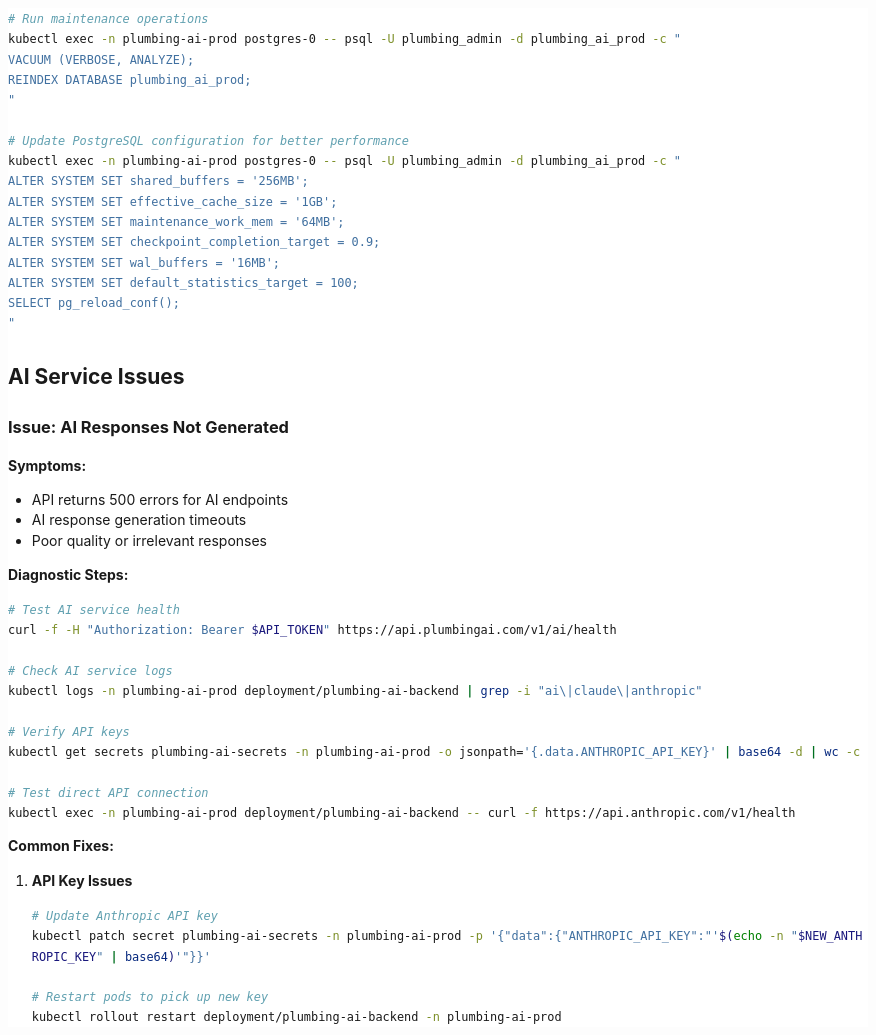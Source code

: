 ```bash
# Run maintenance operations
kubectl exec -n plumbing-ai-prod postgres-0 -- psql -U plumbing_admin -d plumbing_ai_prod -c "
VACUUM (VERBOSE, ANALYZE);
REINDEX DATABASE plumbing_ai_prod;
"

# Update PostgreSQL configuration for better performance
kubectl exec -n plumbing-ai-prod postgres-0 -- psql -U plumbing_admin -d plumbing_ai_prod -c "
ALTER SYSTEM SET shared_buffers = '256MB';
ALTER SYSTEM SET effective_cache_size = '1GB';
ALTER SYSTEM SET maintenance_work_mem = '64MB';
ALTER SYSTEM SET checkpoint_completion_target = 0.9;
ALTER SYSTEM SET wal_buffers = '16MB';
ALTER SYSTEM SET default_statistics_target = 100;
SELECT pg_reload_conf();
"
```

## AI Service Issues

### Issue: AI Responses Not Generated

**Symptoms:**
- API returns 500 errors for AI endpoints
- AI response generation timeouts
- Poor quality or irrelevant responses

**Diagnostic Steps:**

```bash
# Test AI service health
curl -f -H "Authorization: Bearer $API_TOKEN" https://api.plumbingai.com/v1/ai/health

# Check AI service logs
kubectl logs -n plumbing-ai-prod deployment/plumbing-ai-backend | grep -i "ai\|claude\|anthropic"

# Verify API keys
kubectl get secrets plumbing-ai-secrets -n plumbing-ai-prod -o jsonpath='{.data.ANTHROPIC_API_KEY}' | base64 -d | wc -c

# Test direct API connection
kubectl exec -n plumbing-ai-prod deployment/plumbing-ai-backend -- curl -f https://api.anthropic.com/v1/health
```

**Common Fixes:**

1. **API Key Issues**
   ```bash
   # Update Anthropic API key
   kubectl patch secret plumbing-ai-secrets -n plumbing-ai-prod -p '{"data":{"ANTHROPIC_API_KEY":"'$(echo -n "$NEW_ANTHROPIC_KEY" | base64)'"}}'
   
   # Restart pods to pick up new key
   kubectl rollout restart deployment/plumbing-ai-backend -n plumbing-ai-prod
   ```
